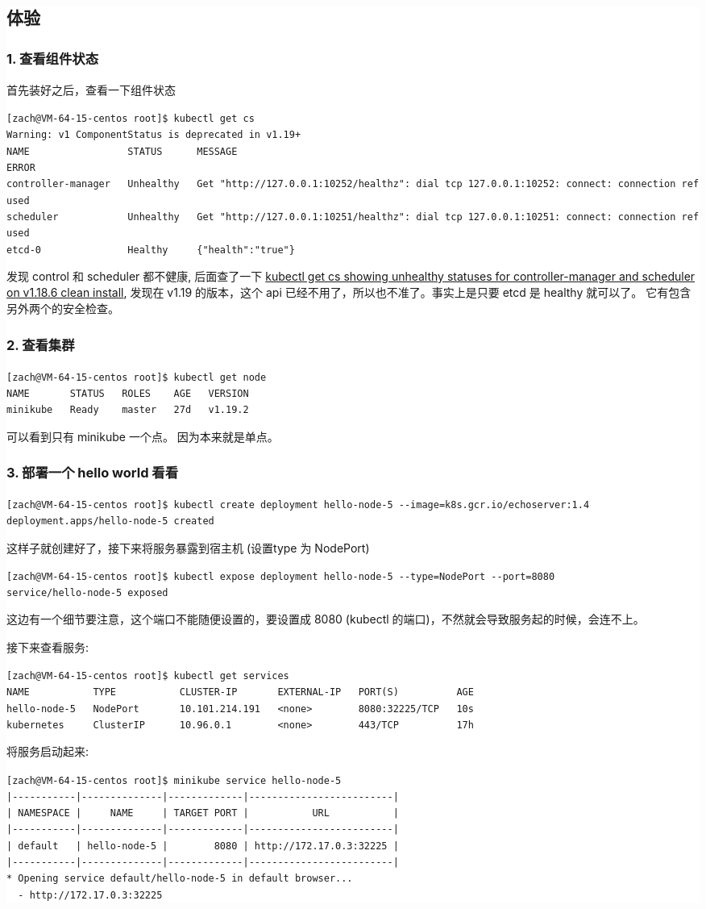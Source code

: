 ## 体验
### 1. 查看组件状态
首先装好之后，查看一下组件状态
```text
[zach@VM-64-15-centos root]$ kubectl get cs
Warning: v1 ComponentStatus is deprecated in v1.19+
NAME                 STATUS      MESSAGE                                                                                       ERROR
controller-manager   Unhealthy   Get "http://127.0.0.1:10252/healthz": dial tcp 127.0.0.1:10252: connect: connection refused   
scheduler            Unhealthy   Get "http://127.0.0.1:10251/healthz": dial tcp 127.0.0.1:10251: connect: connection refused   
etcd-0               Healthy     {"health":"true"}  
```
发现  control 和 scheduler 都不健康, 后面查了一下 [kubectl get cs showing unhealthy statuses for controller-manager and scheduler on v1.18.6 clean install](https://github.com/kubernetes/kubernetes/issues/93472), 发现在 v1.19 的版本，这个 api 已经不用了，所以也不准了。事实上是只要 etcd 是 healthy 就可以了。 它有包含另外两个的安全检查。

### 2. 查看集群
```text
[zach@VM-64-15-centos root]$ kubectl get node
NAME       STATUS   ROLES    AGE   VERSION
minikube   Ready    master   27d   v1.19.2
```
可以看到只有 minikube 一个点。 因为本来就是单点。

### 3. 部署一个 hello world 看看
```text
[zach@VM-64-15-centos root]$ kubectl create deployment hello-node-5 --image=k8s.gcr.io/echoserver:1.4
deployment.apps/hello-node-5 created
```
这样子就创建好了，接下来将服务暴露到宿主机 (设置type 为 NodePort)
```text
[zach@VM-64-15-centos root]$ kubectl expose deployment hello-node-5 --type=NodePort --port=8080
service/hello-node-5 exposed
```
这边有一个细节要注意，这个端口不能随便设置的，要设置成 8080 (kubectl 的端口)，不然就会导致服务起的时候，会连不上。

接下来查看服务:
```text
[zach@VM-64-15-centos root]$ kubectl get services
NAME           TYPE           CLUSTER-IP       EXTERNAL-IP   PORT(S)          AGE
hello-node-5   NodePort       10.101.214.191   <none>        8080:32225/TCP   10s
kubernetes     ClusterIP      10.96.0.1        <none>        443/TCP          17h
```

将服务启动起来:
```text
[zach@VM-64-15-centos root]$ minikube service hello-node-5
|-----------|--------------|-------------|-------------------------|
| NAMESPACE |     NAME     | TARGET PORT |           URL           |
|-----------|--------------|-------------|-------------------------|
| default   | hello-node-5 |        8080 | http://172.17.0.3:32225 |
|-----------|--------------|-------------|-------------------------|
* Opening service default/hello-node-5 in default browser...
  - http://172.17.0.3:32225
```
